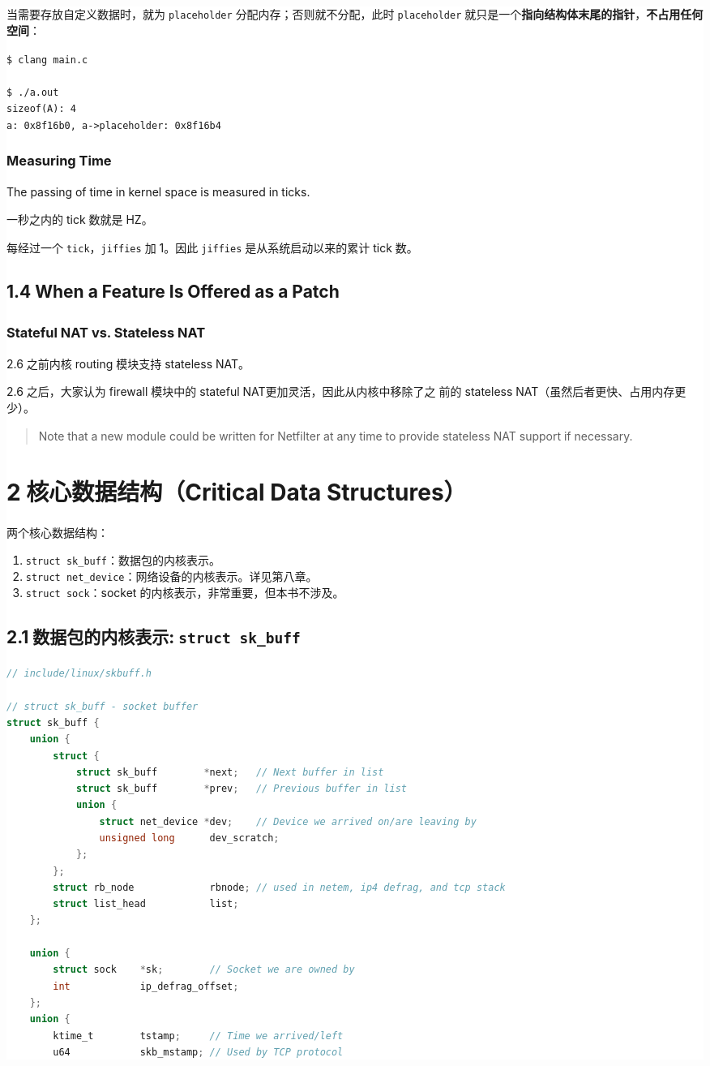 当需要存放自定义数据时，就为 `placeholder` 分配内存；否则就不分配，此时
`placeholder` 就只是一个**指向结构体末尾的指针**，**不占用任何空间**：

```shell
$ clang main.c

$ ./a.out
sizeof(A): 4
a: 0x8f16b0, a->placeholder: 0x8f16b4
```

### Measuring Time

The passing of time in kernel space is measured in ticks.

一秒之内的 tick 数就是 HZ。

每经过一个 `tick`，`jiffies` 加 1。因此 `jiffies` 是从系统启动以来的累计 tick 数。

## 1.4 When a Feature Is Offered as a Patch

### Stateful NAT vs. Stateless NAT

2.6 之前内核 routing 模块支持 stateless NAT。

2.6 之后，大家认为 firewall 模块中的 stateful NAT更加灵活，因此从内核中移除了之
前的 stateless NAT（虽然后者更快、占用内存更少）。

> Note that a new module could be written for Netfilter at any time to provide
> stateless NAT support if necessary.

# 2 核心数据结构（Critical Data Structures）

两个核心数据结构：

1. `struct sk_buff`：数据包的内核表示。
1. `struct net_device`：网络设备的内核表示。详见第八章。
1. `struct sock`：socket 的内核表示，非常重要，但本书不涉及。

## 2.1 数据包的内核表示: `struct sk_buff`

```c
// include/linux/skbuff.h

// struct sk_buff - socket buffer
struct sk_buff {
    union {
        struct {
            struct sk_buff        *next;   // Next buffer in list
            struct sk_buff        *prev;   // Previous buffer in list
            union {
                struct net_device *dev;    // Device we arrived on/are leaving by
                unsigned long      dev_scratch;
            };
        };
        struct rb_node             rbnode; // used in netem, ip4 defrag, and tcp stack
        struct list_head           list;
    };

    union {
        struct sock    *sk;        // Socket we are owned by
        int            ip_defrag_offset;
    };
    union {
        ktime_t        tstamp;     // Time we arrived/left
        u64            skb_mstamp; // Used by TCP protocol
```
